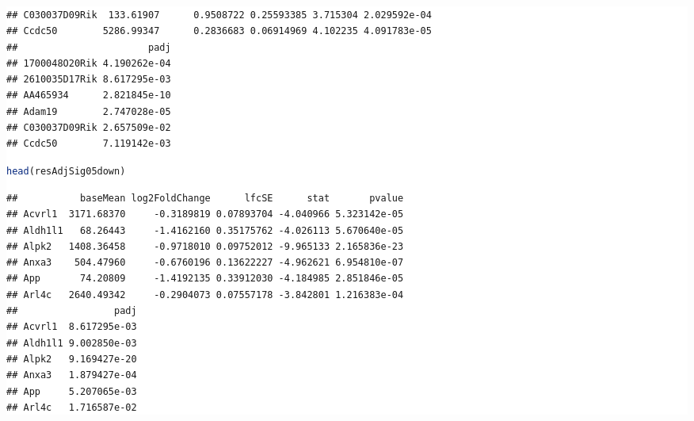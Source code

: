     ## C030037D09Rik  133.61907      0.9508722 0.25593385 3.715304 2.029592e-04
    ## Ccdc50        5286.99347      0.2836683 0.06914969 4.102235 4.091783e-05
    ##                       padj
    ## 1700048O20Rik 4.190262e-04
    ## 2610035D17Rik 8.617295e-03
    ## AA465934      2.821845e-10
    ## Adam19        2.747028e-05
    ## C030037D09Rik 2.657509e-02
    ## Ccdc50        7.119142e-03

``` r
head(resAdjSig05down)
```

    ##           baseMean log2FoldChange      lfcSE      stat       pvalue
    ## Acvrl1  3171.68370     -0.3189819 0.07893704 -4.040966 5.323142e-05
    ## Aldh1l1   68.26443     -1.4162160 0.35175762 -4.026113 5.670640e-05
    ## Alpk2   1408.36458     -0.9718010 0.09752012 -9.965133 2.165836e-23
    ## Anxa3    504.47960     -0.6760196 0.13622227 -4.962621 6.954810e-07
    ## App       74.20809     -1.4192135 0.33912030 -4.184985 2.851846e-05
    ## Arl4c   2640.49342     -0.2904073 0.07557178 -3.842801 1.216383e-04
    ##                 padj
    ## Acvrl1  8.617295e-03
    ## Aldh1l1 9.002850e-03
    ## Alpk2   9.169427e-20
    ## Anxa3   1.879427e-04
    ## App     5.207065e-03
    ## Arl4c   1.716587e-02
